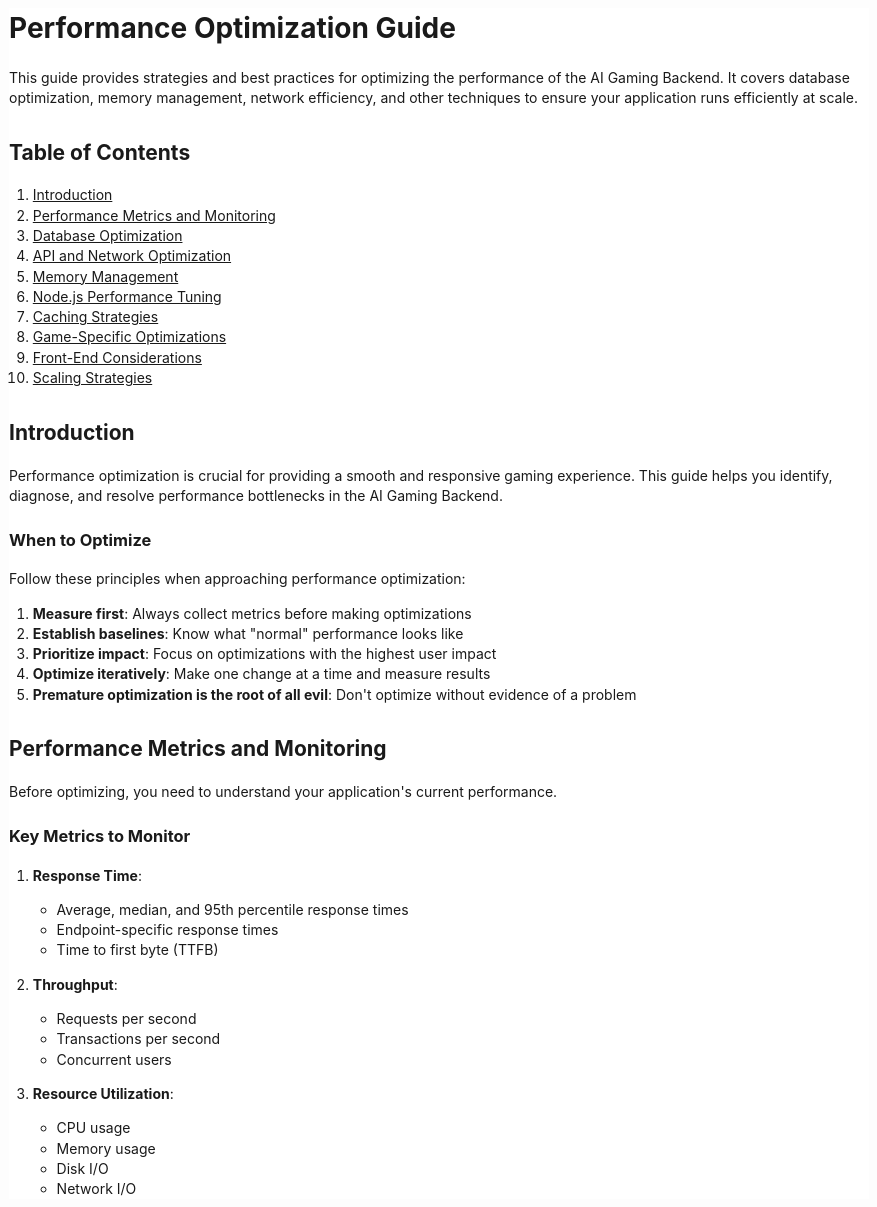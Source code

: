 # Performance Optimization Guide

This guide provides strategies and best practices for optimizing the performance of the AI Gaming Backend. It covers database optimization, memory management, network efficiency, and other techniques to ensure your application runs efficiently at scale.

## Table of Contents

1. [Introduction](#introduction)
2. [Performance Metrics and Monitoring](#performance-metrics-and-monitoring)
3. [Database Optimization](#database-optimization)
4. [API and Network Optimization](#api-and-network-optimization)
5. [Memory Management](#memory-management)
6. [Node.js Performance Tuning](#nodejs-performance-tuning)
7. [Caching Strategies](#caching-strategies)
8. [Game-Specific Optimizations](#game-specific-optimizations)
9. [Front-End Considerations](#front-end-considerations)
10. [Scaling Strategies](#scaling-strategies)

## Introduction

Performance optimization is crucial for providing a smooth and responsive gaming experience. This guide helps you identify, diagnose, and resolve performance bottlenecks in the AI Gaming Backend.

### When to Optimize

Follow these principles when approaching performance optimization:

1. **Measure first**: Always collect metrics before making optimizations
2. **Establish baselines**: Know what "normal" performance looks like
3. **Prioritize impact**: Focus on optimizations with the highest user impact
4. **Optimize iteratively**: Make one change at a time and measure results
5. **Premature optimization is the root of all evil**: Don't optimize without evidence of a problem

## Performance Metrics and Monitoring

Before optimizing, you need to understand your application's current performance.

### Key Metrics to Monitor

1. **Response Time**:
   - Average, median, and 95th percentile response times
   - Endpoint-specific response times
   - Time to first byte (TTFB)

2. **Throughput**:
   - Requests per second
   - Transactions per second
   - Concurrent users

3. **Resource Utilization**:
   - CPU usage
   - Memory usage
   - Disk I/O
   - Network I/O
